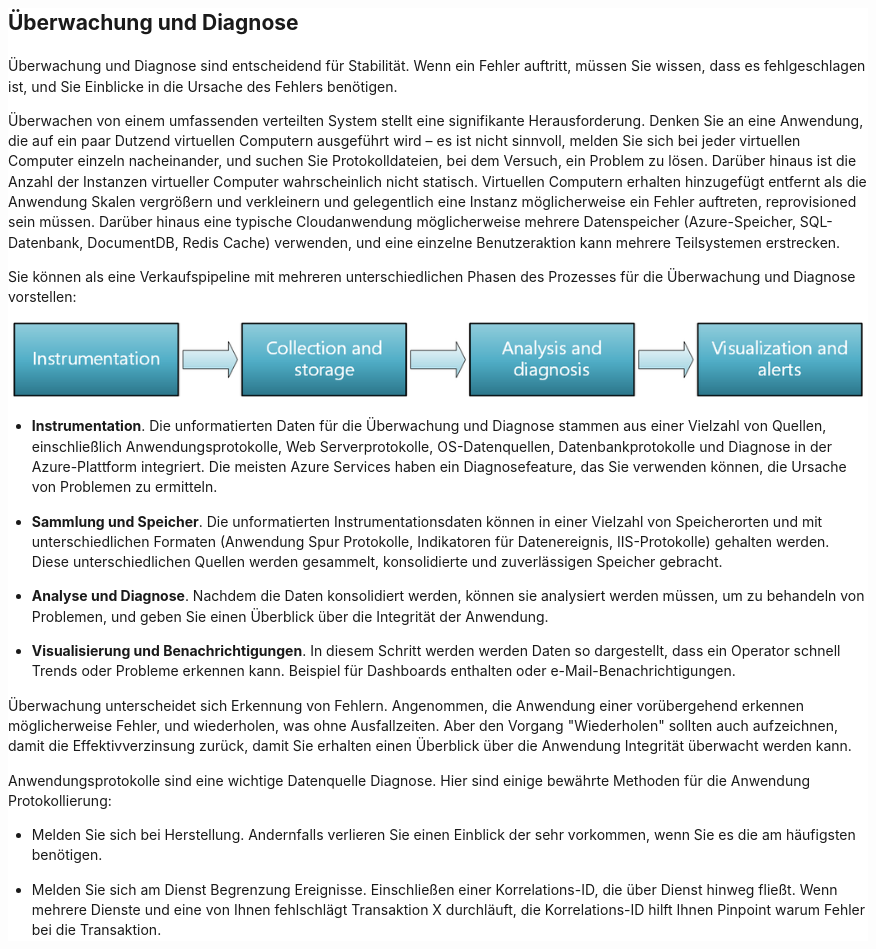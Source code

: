 ## <a name="monitoring-and-diagnostics"></a>Überwachung und Diagnose

Überwachung und Diagnose sind entscheidend für Stabilität. Wenn ein Fehler auftritt, müssen Sie wissen, dass es fehlgeschlagen ist, und Sie Einblicke in die Ursache des Fehlers benötigen. 

Überwachen von einem umfassenden verteilten System stellt eine signifikante Herausforderung. Denken Sie an eine Anwendung, die auf ein paar Dutzend virtuellen Computern ausgeführt wird – es ist nicht sinnvoll, melden Sie sich bei jeder virtuellen Computer einzeln nacheinander, und suchen Sie Protokolldateien, bei dem Versuch, ein Problem zu lösen. Darüber hinaus ist die Anzahl der Instanzen virtueller Computer wahrscheinlich nicht statisch. Virtuellen Computern erhalten hinzugefügt entfernt als die Anwendung Skalen vergrößern und verkleinern und gelegentlich eine Instanz möglicherweise ein Fehler auftreten, reprovisioned sein müssen. Darüber hinaus eine typische Cloudanwendung möglicherweise mehrere Datenspeicher (Azure-Speicher, SQL-Datenbank, DocumentDB, Redis Cache) verwenden, und eine einzelne Benutzeraktion kann mehrere Teilsystemen erstrecken. 

Sie können als eine Verkaufspipeline mit mehreren unterschiedlichen Phasen des Prozesses für die Überwachung und Diagnose vorstellen:

![Zusammengesetzte Vereinbarung zum SERVICELEVEL](media/resiliency/resiliency-monitoring.png)

- **Instrumentation**. Die unformatierten Daten für die Überwachung und Diagnose stammen aus einer Vielzahl von Quellen, einschließlich Anwendungsprotokolle, Web Serverprotokolle, OS-Datenquellen, Datenbankprotokolle und Diagnose in der Azure-Plattform integriert. Die meisten Azure Services haben ein Diagnosefeature, das Sie verwenden können, die Ursache von Problemen zu ermitteln.

- **Sammlung und Speicher**. Die unformatierten Instrumentationsdaten können in einer Vielzahl von Speicherorten und mit unterschiedlichen Formaten (Anwendung Spur Protokolle, Indikatoren für Datenereignis, IIS-Protokolle) gehalten werden. Diese unterschiedlichen Quellen werden gesammelt, konsolidierte und zuverlässigen Speicher gebracht.

- **Analyse und Diagnose**. Nachdem die Daten konsolidiert werden, können sie analysiert werden müssen, um zu behandeln von Problemen, und geben Sie einen Überblick über die Integrität der Anwendung.

- **Visualisierung und Benachrichtigungen**. In diesem Schritt werden werden Daten so dargestellt, dass ein Operator schnell Trends oder Probleme erkennen kann. Beispiel für Dashboards enthalten oder e-Mail-Benachrichtigungen.  

Überwachung unterscheidet sich Erkennung von Fehlern. Angenommen, die Anwendung einer vorübergehend erkennen möglicherweise Fehler, und wiederholen, was ohne Ausfallzeiten. Aber den Vorgang "Wiederholen" sollten auch aufzeichnen, damit die Effektivverzinsung zurück, damit Sie erhalten einen Überblick über die Anwendung Integrität überwacht werden kann. 

Anwendungsprotokolle sind eine wichtige Datenquelle Diagnose. Hier sind einige bewährte Methoden für die Anwendung Protokollierung:

- Melden Sie sich bei Herstellung. Andernfalls verlieren Sie einen Einblick der sehr vorkommen, wenn Sie es die am häufigsten benötigen.

- Melden Sie sich am Dienst Begrenzung Ereignisse. Einschließen einer Korrelations-ID, die über Dienst hinweg fließt. Wenn mehrere Dienste und eine von Ihnen fehlschlägt Transaktion X durchläuft, die Korrelations-ID hilft Ihnen Pinpoint warum Fehler bei die Transaktion.
